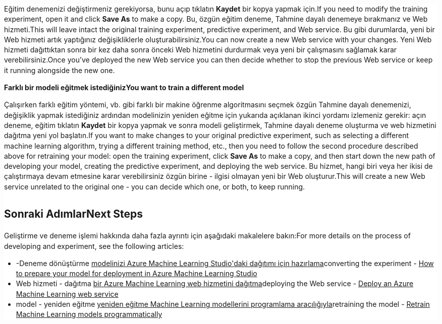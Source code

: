    <span data-ttu-id="93160-176">Eğitim denemenizi değiştirmeniz gerekiyorsa, bunu açıp tıklatın **Kaydet** bir kopya yapmak için.</span><span class="sxs-lookup"><span data-stu-id="93160-176">If you need to modify the training experiment, open it and click **Save As** to make a copy.</span></span> <span data-ttu-id="93160-177">Bu, özgün eğitim deneme, Tahmine dayalı denemeye bırakmanız ve Web hizmeti.</span><span class="sxs-lookup"><span data-stu-id="93160-177">This will leave intact the original training experiment, predictive experiment, and Web service.</span></span> <span data-ttu-id="93160-178">Bu gibi durumlarda, yeni bir Web hizmeti artık yaptığınız değişikliklerle oluşturabilirsiniz.</span><span class="sxs-lookup"><span data-stu-id="93160-178">You can now create a new Web service with your changes.</span></span> <span data-ttu-id="93160-179">Yeni Web hizmeti dağıttıktan sonra bir kez daha sonra önceki Web hizmetini durdurmak veya yeni bir çalışmasını sağlamak karar verebilirsiniz.</span><span class="sxs-lookup"><span data-stu-id="93160-179">Once you’ve deployed the new Web service you can then decide whether to stop the previous Web service or keep it running alongside the new one.</span></span>

<span data-ttu-id="93160-180">**Farklı bir modeli eğitmek istediğiniz**</span><span class="sxs-lookup"><span data-stu-id="93160-180">**You want to train a different model**</span></span>

<span data-ttu-id="93160-181">Çalışırken farklı eğitim yöntemi, vb. gibi farklı bir makine öğrenme algoritmasını seçmek özgün Tahmine dayalı denemenizi, değişiklik yapmak istediğiniz ardından modelinizin yeniden eğitme için yukarıda açıklanan ikinci yordamı izlemeniz gerekir: açın deneme, eğitim tıklatın **Kaydet** bir kopya yapmak ve sonra modeli geliştirmek, Tahmine dayalı deneme oluşturma ve web hizmetini dağıtma yeni yol başlatın.</span><span class="sxs-lookup"><span data-stu-id="93160-181">If you want to make changes to your original predictive experiment, such as selecting a different machine learning algorithm, trying a different training method, etc., then you need to follow the second procedure described above for retraining your model: open the training experiment, click **Save As** to make a copy, and then start down the new path of developing your model, creating the predictive experiment, and deploying the web service.</span></span> <span data-ttu-id="93160-182">Bu hizmet, hangi biri veya her ikisi de çalıştırmaya devam etmesine karar verebilirsiniz özgün birine - ilgisi olmayan yeni bir Web oluşturur.</span><span class="sxs-lookup"><span data-stu-id="93160-182">This will create a new Web service unrelated to the original one - you can decide which one, or both, to keep running.</span></span>

## <a name="next-steps"></a><span data-ttu-id="93160-183">Sonraki Adımlar</span><span class="sxs-lookup"><span data-stu-id="93160-183">Next Steps</span></span>
<span data-ttu-id="93160-184">Geliştirme ve deneme işlemi hakkında daha fazla ayrıntı için aşağıdaki makalelere bakın:</span><span class="sxs-lookup"><span data-stu-id="93160-184">For more details on the process of developing and experiment, see the following articles:</span></span>

* <span data-ttu-id="93160-185">-Deneme dönüştürme [modelinizi Azure Machine Learning Studio'daki dağıtımı için hazırlama](machine-learning-convert-training-experiment-to-scoring-experiment.md)</span><span class="sxs-lookup"><span data-stu-id="93160-185">converting the experiment - [How to prepare your model for deployment in Azure Machine Learning Studio](machine-learning-convert-training-experiment-to-scoring-experiment.md)</span></span>
* <span data-ttu-id="93160-186">Web hizmeti - dağıtma [bir Azure Machine Learning web hizmetini dağıtma](machine-learning-publish-a-machine-learning-web-service.md)</span><span class="sxs-lookup"><span data-stu-id="93160-186">deploying the Web service - [Deploy an Azure Machine Learning web service](machine-learning-publish-a-machine-learning-web-service.md)</span></span>
* <span data-ttu-id="93160-187">model - yeniden eğitme [yeniden eğitme Machine Learning modellerini programlama aracılığıyla](machine-learning-retrain-models-programmatically.md)</span><span class="sxs-lookup"><span data-stu-id="93160-187">retraining the model - [Retrain Machine Learning models programmatically](machine-learning-retrain-models-programmatically.md)</span></span>
